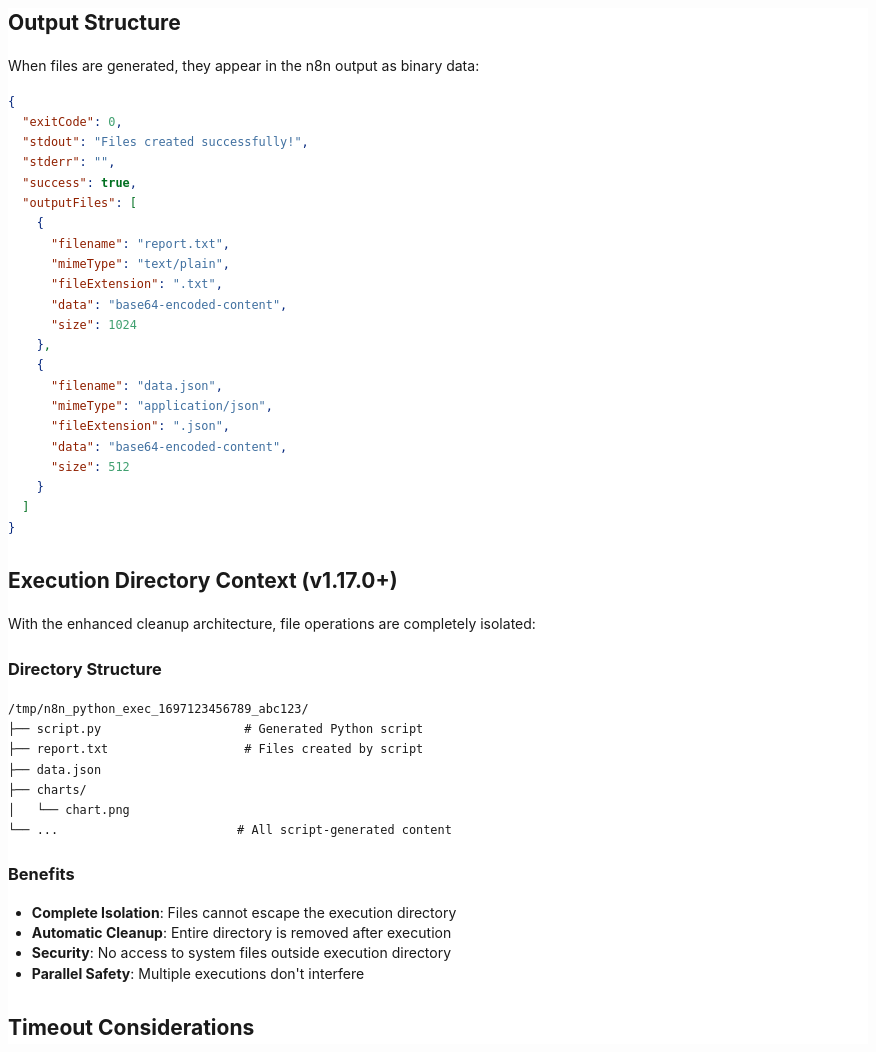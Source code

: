 ## Output Structure

When files are generated, they appear in the n8n output as binary data:

```json
{
  "exitCode": 0,
  "stdout": "Files created successfully!",
  "stderr": "",
  "success": true,
  "outputFiles": [
    {
      "filename": "report.txt",
      "mimeType": "text/plain",
      "fileExtension": ".txt",
      "data": "base64-encoded-content",
      "size": 1024
    },
    {
      "filename": "data.json",
      "mimeType": "application/json",
      "fileExtension": ".json",
      "data": "base64-encoded-content",
      "size": 512
    }
  ]
}
```

## Execution Directory Context (v1.17.0+)

With the enhanced cleanup architecture, file operations are completely isolated:

### Directory Structure
```
/tmp/n8n_python_exec_1697123456789_abc123/
├── script.py                    # Generated Python script
├── report.txt                   # Files created by script
├── data.json
├── charts/
│   └── chart.png
└── ...                         # All script-generated content
```

### Benefits
- **Complete Isolation**: Files cannot escape the execution directory
- **Automatic Cleanup**: Entire directory is removed after execution
- **Security**: No access to system files outside execution directory
- **Parallel Safety**: Multiple executions don't interfere

## Timeout Considerations
